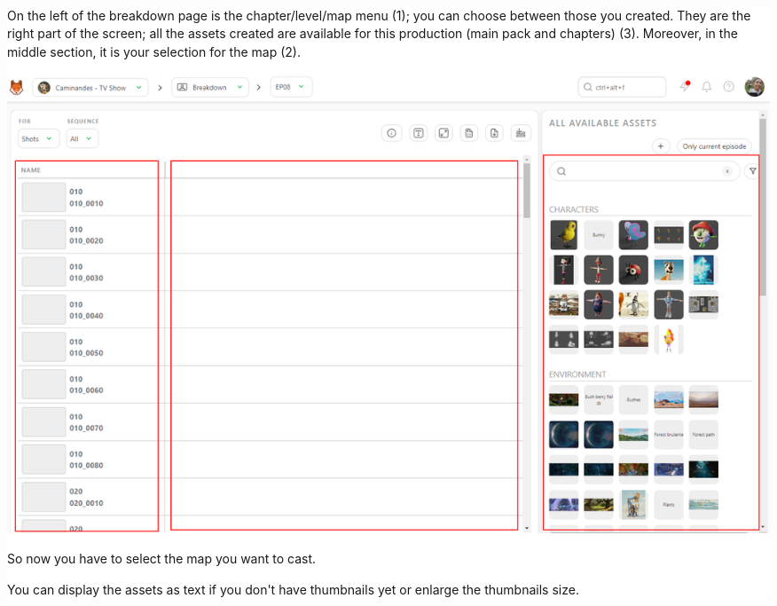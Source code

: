 On the left of the breakdown page is the chapter/level/map menu (1); you can choose between those you created. They are the right part of
the screen; all the assets created are available for this production (main pack and chapters) (3). Moreover, in
the middle section, it is your selection for the map (2).

![Breakdown page](../img/getting-started/breakdown_general_empty.png)

So now you have to select the map you want to cast.

You can display the assets as text if you don't have thumbnails yet or enlarge the
thumbnails size.

